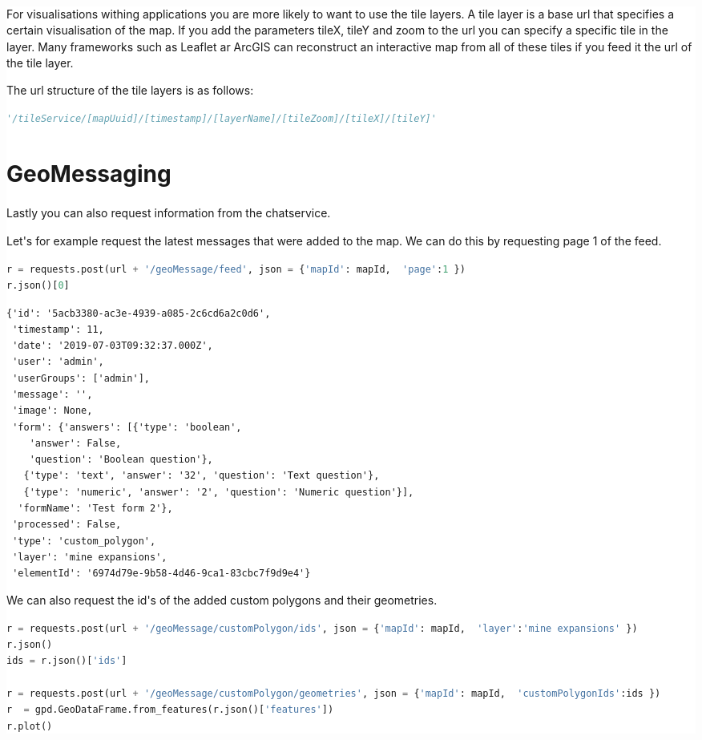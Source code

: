 For visualisations withing applications you are more likely to want to use the tile layers. A tile layer is a base url that specifies a certain visualisation of the map. If you add the parameters tileX, tileY and zoom to the url you can specify a specific tile in the layer. Many frameworks such as Leaflet ar ArcGIS can reconstruct an interactive map from all of these tiles if you feed it the url of the tile layer.

The url structure of the tile layers is as follows:


```python
'/tileService/[mapUuid]/[timestamp]/[layerName]/[tileZoom]/[tileX]/[tileY]'
```

<a id='geomessage'></a>
# GeoMessaging

Lastly you can also request information from the chatservice.

Let's for example request the latest messages that were added to the map. We can do this by requesting page 1 of the feed.


```python
r = requests.post(url + '/geoMessage/feed', json = {'mapId': mapId,  'page':1 })
r.json()[0]
```




    {'id': '5acb3380-ac3e-4939-a085-2c6cd6a2c0d6',
     'timestamp': 11,
     'date': '2019-07-03T09:32:37.000Z',
     'user': 'admin',
     'userGroups': ['admin'],
     'message': '',
     'image': None,
     'form': {'answers': [{'type': 'boolean',
        'answer': False,
        'question': 'Boolean question'},
       {'type': 'text', 'answer': '32', 'question': 'Text question'},
       {'type': 'numeric', 'answer': '2', 'question': 'Numeric question'}],
      'formName': 'Test form 2'},
     'processed': False,
     'type': 'custom_polygon',
     'layer': 'mine expansions',
     'elementId': '6974d79e-9b58-4d46-9ca1-83cbc7f9d9e4'}



We can also request the id's of the added custom polygons and their geometries.


```python
r = requests.post(url + '/geoMessage/customPolygon/ids', json = {'mapId': mapId,  'layer':'mine expansions' })
r.json()
ids = r.json()['ids']

r = requests.post(url + '/geoMessage/customPolygon/geometries', json = {'mapId': mapId,  'customPolygonIds':ids })
r  = gpd.GeoDataFrame.from_features(r.json()['features'])
r.plot()
```
